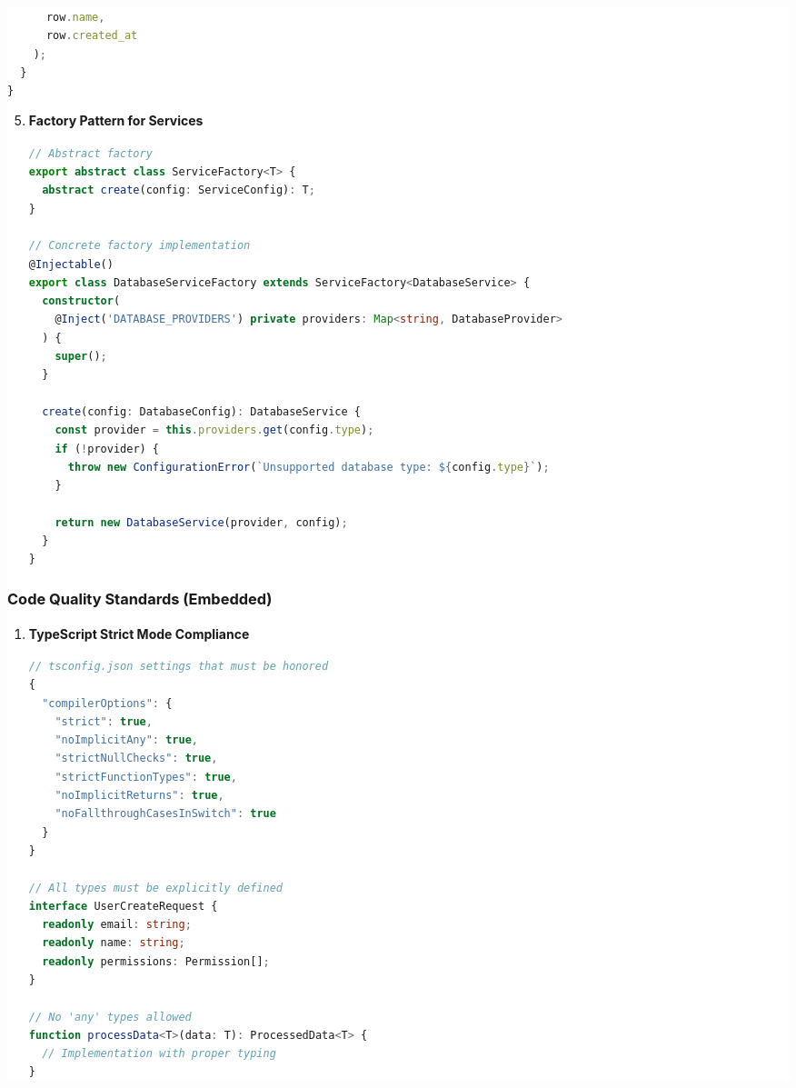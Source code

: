    ```typescript
         row.name,
         row.created_at
       );
     }
   }
   ```

5. **Factory Pattern for Services**
   ```typescript
   // Abstract factory
   export abstract class ServiceFactory<T> {
     abstract create(config: ServiceConfig): T;
   }
   
   // Concrete factory implementation
   @Injectable()
   export class DatabaseServiceFactory extends ServiceFactory<DatabaseService> {
     constructor(
       @Inject('DATABASE_PROVIDERS') private providers: Map<string, DatabaseProvider>
     ) {
       super();
     }
     
     create(config: DatabaseConfig): DatabaseService {
       const provider = this.providers.get(config.type);
       if (!provider) {
         throw new ConfigurationError(`Unsupported database type: ${config.type}`);
       }
       
       return new DatabaseService(provider, config);
     }
   }
   ```

### Code Quality Standards (Embedded)

1. **TypeScript Strict Mode Compliance**
   ```typescript
   // tsconfig.json settings that must be honored
   {
     "compilerOptions": {
       "strict": true,
       "noImplicitAny": true,
       "strictNullChecks": true,
       "strictFunctionTypes": true,
       "noImplicitReturns": true,
       "noFallthroughCasesInSwitch": true
     }
   }
   
   // All types must be explicitly defined
   interface UserCreateRequest {
     readonly email: string;
     readonly name: string;
     readonly permissions: Permission[];
   }
   
   // No 'any' types allowed
   function processData<T>(data: T): ProcessedData<T> {
     // Implementation with proper typing
   }
   ```
